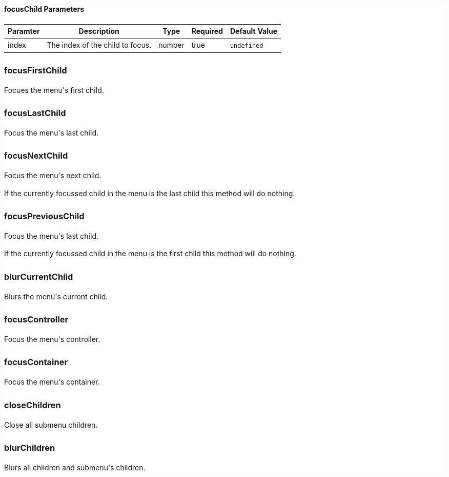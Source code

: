 #### focusChild Parameters

| Paramter | Description | Type | Required | Default Value |
| --- | --- | --- | --- | --- |
| index | The index of the child to focus. | number | true | `undefined` |

### focusFirstChild

Focues the menu's first child.

### focusLastChild

Focus the menu's last child.

### focusNextChild

Focus the menu's next child.

If the currently focussed child in the menu is the last child this method will do nothing.

### focusPreviousChild

Focus the menu's last child.

If the currently focussed child in the menu is the first child  this method will do nothing.

### blurCurrentChild

Blurs the menu's current child.

### focusController

Focus the menu's controller.

### focusContainer

Focus the menu's container.

### closeChildren

Close all submenu children.

### blurChildren

Blurs all children and submenu's children.
